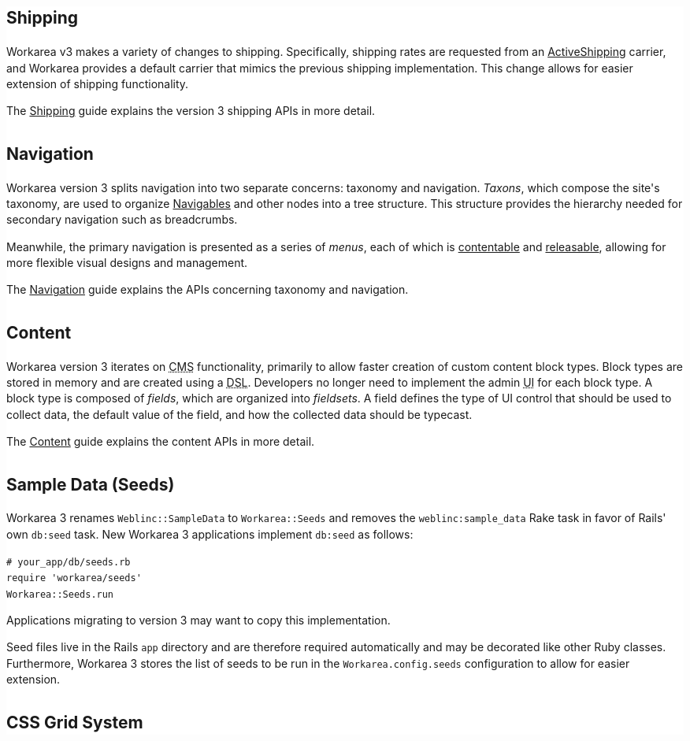 ## Shipping

Workarea v3 makes a variety of changes to shipping. Specifically, shipping rates are requested from an [ActiveShipping](http://www.rubydoc.info/gems/active_shipping/1.8.6) carrier, and Workarea provides a default carrier that mimics the previous shipping implementation. This change allows for easier extension of shipping functionality.

The [Shipping](/articles/shipping.html) guide explains the version 3 shipping APIs in more detail.

## Navigation

Workarea version 3 splits navigation into two separate concerns: taxonomy and navigation. <dfn>Taxons</dfn>, which compose the site's taxonomy, are used to organize [Navigables](/articles/navigable.html) and other nodes into a tree structure. This structure provides the hierarchy needed for secondary navigation such as breadcrumbs.

Meanwhile, the primary navigation is presented as a series of <dfn>menus</dfn>, each of which is [contentable](/articles/contentable.html) and [releasable](/articles/releasable.html), allowing for more flexible visual designs and management.

The [Navigation](/articles/navigation.html) guide explains the APIs concerning taxonomy and navigation.

## Content

Workarea version 3 iterates on <abbr title="content management system">CMS</abbr> functionality, primarily to allow faster creation of custom content block types. Block types are stored in memory and are created using a <abbr title="domain specific language">DSL</abbr>. Developers no longer need to implement the admin <abbr title="user interface">UI</abbr> for each block type. A block type is composed of <dfn>fields</dfn>, which are organized into <dfn>fieldsets</dfn>. A field defines the type of UI control that should be used to collect data, the default value of the field, and how the collected data should be typecast.

The [Content](/articles/content.html) guide explains the content APIs in more detail.

## Sample Data (Seeds)

Workarea 3 renames `Weblinc::SampleData` to `Workarea::Seeds` and removes the `weblinc:sample_data` Rake task in favor of Rails' own `db:seed` task. New Workarea 3 applications implement `db:seed` as follows:

```
# your_app/db/seeds.rb
require 'workarea/seeds'
Workarea::Seeds.run
```

Applications migrating to version 3 may want to copy this implementation.

Seed files live in the Rails `app` directory and are therefore required automatically and may be decorated like other Ruby classes. Furthermore, Workarea 3 stores the list of seeds to be run in the `Workarea.config.seeds` configuration to allow for easier extension.

## CSS Grid System
